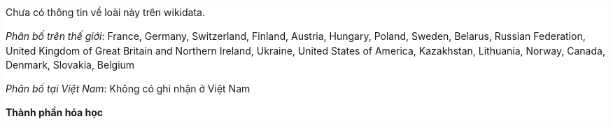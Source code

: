 Chưa có thông tin về loài này trên wikidata.

*Phân bố trên thế giới*: France, Germany, Switzerland, Finland, Austria, Hungary, Poland, Sweden, Belarus, Russian Federation, United Kingdom of Great Britain and Northern Ireland, Ukraine, United States of America, Kazakhstan, Lithuania, Norway, Canada, Denmark, Slovakia, Belgium

*Phân bố tại Việt Nam*: Không có ghi nhận ở Việt Nam

**Thành phần hóa học**
        

